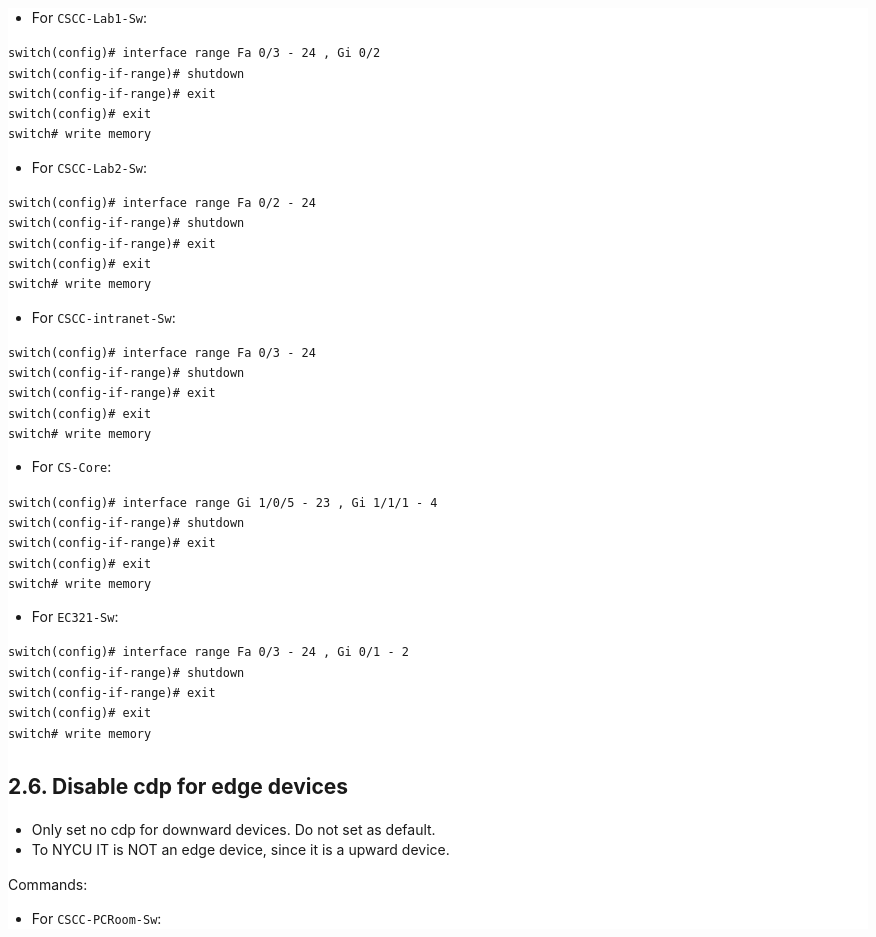 - For `CSCC-Lab1-Sw`:

```
switch(config)# interface range Fa 0/3 - 24 , Gi 0/2
switch(config-if-range)# shutdown
switch(config-if-range)# exit
switch(config)# exit
switch# write memory
```

- For `CSCC-Lab2-Sw`:

```
switch(config)# interface range Fa 0/2 - 24
switch(config-if-range)# shutdown
switch(config-if-range)# exit
switch(config)# exit
switch# write memory
```

- For `CSCC-intranet-Sw`:

```
switch(config)# interface range Fa 0/3 - 24
switch(config-if-range)# shutdown
switch(config-if-range)# exit
switch(config)# exit
switch# write memory
```

- For `CS-Core`:

```
switch(config)# interface range Gi 1/0/5 - 23 , Gi 1/1/1 - 4
switch(config-if-range)# shutdown
switch(config-if-range)# exit
switch(config)# exit
switch# write memory
```

- For `EC321-Sw`:

```
switch(config)# interface range Fa 0/3 - 24 , Gi 0/1 - 2
switch(config-if-range)# shutdown
switch(config-if-range)# exit
switch(config)# exit
switch# write memory
```

## 2.6. Disable cdp for edge devices

- Only set no cdp for downward devices. Do not set as default.
- To NYCU IT is NOT an edge device, since it is a upward device.

Commands:

- For `CSCC-PCRoom-Sw`:
